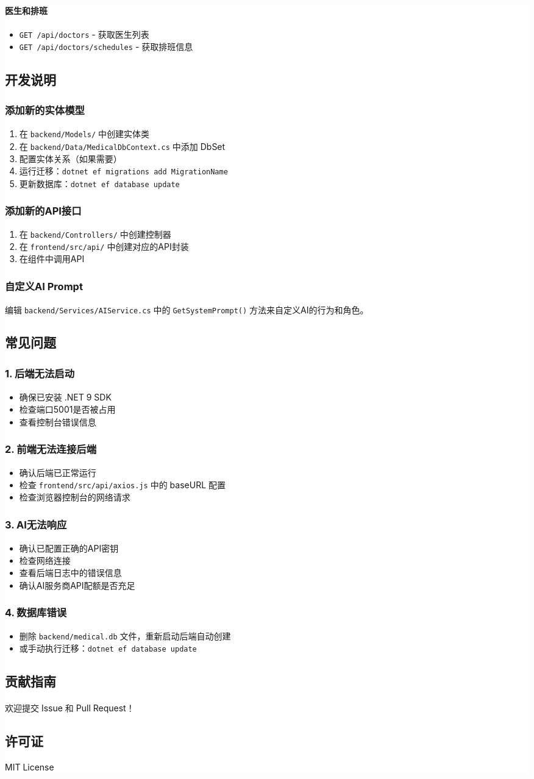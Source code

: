 #### 医生和排班
- `GET /api/doctors` - 获取医生列表
- `GET /api/doctors/schedules` - 获取排班信息

## 开发说明

### 添加新的实体模型

1. 在 `backend/Models/` 中创建实体类
2. 在 `backend/Data/MedicalDbContext.cs` 中添加 DbSet
3. 配置实体关系（如果需要）
4. 运行迁移：`dotnet ef migrations add MigrationName`
5. 更新数据库：`dotnet ef database update`

### 添加新的API接口

1. 在 `backend/Controllers/` 中创建控制器
2. 在 `frontend/src/api/` 中创建对应的API封装
3. 在组件中调用API

### 自定义AI Prompt

编辑 `backend/Services/AIService.cs` 中的 `GetSystemPrompt()` 方法来自定义AI的行为和角色。

## 常见问题

### 1. 后端无法启动
- 确保已安装 .NET 9 SDK
- 检查端口5001是否被占用
- 查看控制台错误信息

### 2. 前端无法连接后端
- 确认后端已正常运行
- 检查 `frontend/src/api/axios.js` 中的 baseURL 配置
- 检查浏览器控制台的网络请求

### 3. AI无法响应
- 确认已配置正确的API密钥
- 检查网络连接
- 查看后端日志中的错误信息
- 确认AI服务商API配额是否充足

### 4. 数据库错误
- 删除 `backend/medical.db` 文件，重新启动后端自动创建
- 或手动执行迁移：`dotnet ef database update`

## 贡献指南

欢迎提交 Issue 和 Pull Request！

## 许可证

MIT License
